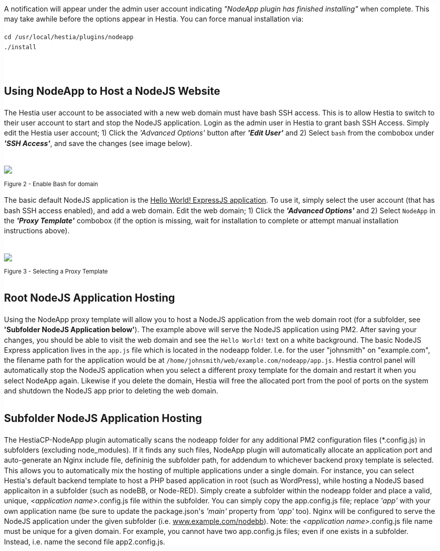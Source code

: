 A notification will appear under the admin user account indicating *"NodeApp plugin has finished installing"* when complete. This may take awhile before the options appear in Hestia. You can force manual installation via:

```
cd /usr/local/hestia/plugins/nodeapp
./install
```

&nbsp;
## Using NodeApp to Host a NodeJS Website
The Hestia user account to be associated with a new web domain must have bash SSH access. This is to allow Hestia to switch to their user account to start and stop the NodeJS application. Login as the admin user in Hestia to grant bash SSH Access. Simply edit the Hestia user account; 1) Click the *'Advanced Options'* button after ***'Edit User'*** and 2) Select `bash` from the combobox under ***'SSH Access'***, and save the changes (see image below).

<br><img src='images/enable-bash.jpg' width='50%'><br>
<sub>Figure 2 - Enable Bash for domain</sub>

The basic default NodeJS application is the [Hello World! ExpressJS application](https://expressjs.com/en/starter/hello-world.html). To use it, simply select the user account (that has bash SSH access enabled), and add a web domain. Edit the web domain; 1) Click the ***'Advanced Options'*** and 2) Select `NodeApp` in the ***'Proxy Template'*** combobox (if the option is missing, wait for installation to complete or attempt manual installation instructions above).

<br><img src='images/nodeapp.jpg' width='50%'><br>
<sub>Figure 3 - Selecting a Proxy Template</sub>

## Root NodeJS Application Hosting
Using the NodeApp proxy template will allow you to host a NodeJS application from the web domain root (for a subfolder, see **'Subfolder NodeJS Application below'**). The example above will serve the NodeJS application using PM2. After saving your changes, you should be able to visit the web domain and see the `Hello World!` text on a white background. The basic NodeJS Express application lives in the `app.js` file which is located in the nodeapp folder. I.e. for the user "johnsmith" on "example.com", the filename path for the application would be at `/home/johnsmith/web/example.com/nodeapp/app.js`. Hestia control panel will automatically stop the NodeJS application when you select a different proxy template for the domain and restart it when you select NodeApp again. Likewise if you delete the domain, Hestia will free the allocated port from the pool of ports on the system and shutdown the NodeJS app prior to deleting the web domain.

## Subfolder NodeJS Application Hosting
The HestiaCP-NodeApp plugin automatically scans the nodeapp folder for any additional PM2 configuration files (*.config.js) in subfolders (excluding node_modules). If it finds any such files, NodeApp plugin will automatically allocate an application port and auto-generate an Nginx include file, defininig the subfolder path, for addendum to whichever backend proxy template is selected. This allows you to automatically mix the hosting of multiple applications under a single domain. For instance, you can select Hestia's default backend template to host a PHP based application in root (such as WordPress), while hosting a NodeJS based applicaiton in a subfolder (such as nodeBB, or Node-RED). Simply create a subfolder within the nodeapp folder and place a valid, unique, *&lt;application name&gt;*.config.js file within the subfolder. You can simply copy the app.config.js file; replace *'app'* with your own application name (be sure to update the package.json's *'main'* property from *'app'* too). Nginx will be configured to serve the NodeJS application under the given subfolder (i.e. www.example.com/nodebb). Note: the *&lt;application name&gt;*.config.js file name must be unique for a given domain. For example, you cannot have two app.config.js files; even if one exists in a subfolder. Instead, i.e. name the second file app2.config.js.
